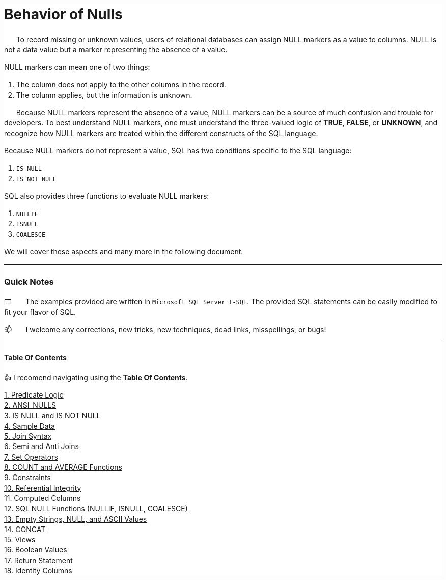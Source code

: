 # Behavior of Nulls

&nbsp;&nbsp;&nbsp;&nbsp;&nbsp;&nbsp;To record missing or unknown values, users of relational databases can assign NULL markers as a value to columns.  NULL is not a data value but a marker representing the absence of a value.

NULL markers can mean one of two things:
1)  The column does not apply to the other columns in the record.
2)  The column applies, but the information is unknown.

&nbsp;&nbsp;&nbsp;&nbsp;&nbsp;&nbsp;Because NULL markers represent the absence of a value, NULL markers can be a source of much confusion and trouble for developers.  To best understand NULL markers, one must understand the three-valued logic of **TRUE**, **FALSE**, or **UNKNOWN**, and recognize how NULL markers are treated within the different constructs of the SQL language.

Because NULL markers do not represent a value, SQL has two conditions specific to the SQL language:
1)  `IS NULL`
2)  `IS NOT NULL`

SQL also provides three functions to evaluate NULL markers: 
1)  `NULLIF`
2)  `ISNULL`
3)  `COALESCE`

We will cover these aspects and many more in the following document.

---------------------------------------------------------
### Quick Notes

:keyboard: &nbsp;&nbsp;&nbsp;&nbsp;&nbsp;&nbsp;The examples provided are written in `Microsoft SQL Server T-SQL`.  The provided SQL statements can be easily modified to fit your flavor of SQL.

:mailbox: &nbsp;&nbsp;&nbsp;&nbsp;&nbsp;&nbsp;I welcome any corrections, new tricks, new techniques, dead links, misspellings, or bugs!

----------------------------------------------------------
#### Table Of Contents   

👍 I recomend navigating using the **Table Of Contents**.

[1. Predicate Logic](#predicate-logic)    
[2. ANSI_NULLS](#ansi_nulls)    
[3. IS NULL and IS NOT NULL](#is-null-and-is-not-null)    
[4. Sample Data](#sample-data)    
[5. Join Syntax](#join-syntax)    
[6. Semi and Anti Joins](#semi-and-anti-joins)    
[7. Set Operators](#set-operators)    
[8. COUNT and AVERAGE Functions](#count-and-average-functions)    
[9. Constraints](#constraints)    
[10. Referential Integrity](#referential-integrity)    
[11. Computed Columns](#computed-columns)    
[12. SQL NULL Functions (NULLIF, ISNULL, COALESCE)](#sql-null-functions)    
[13. Empty Strings, NULL, and ASCII Values](#empty-strings-null-and-ascii-values)    
[14. CONCAT](#concat)    
[15. Views](#views)    
[16. Boolean Values](#boolean-values)    
[17. Return Statement](#return)    
[18. Identity Columns](#identity-columns)
